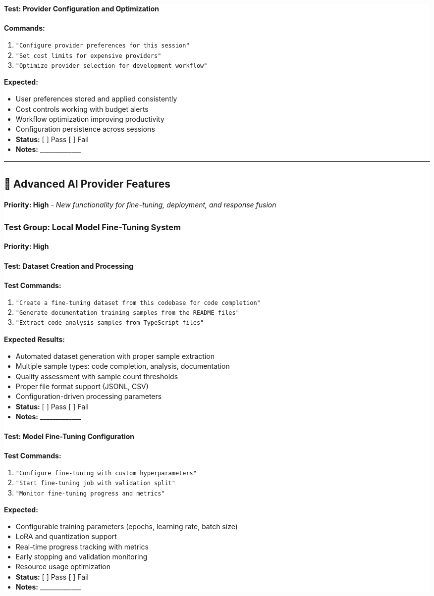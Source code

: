 #### Test: Provider Configuration and Optimization
**Commands:**
1. `"Configure provider preferences for this session"`
2. `"Set cost limits for expensive providers"`
3. `"Optimize provider selection for development workflow"`

**Expected:**
- User preferences stored and applied consistently
- Cost controls working with budget alerts
- Workflow optimization improving productivity
- Configuration persistence across sessions
- **Status:** [ ] Pass [ ] Fail
- **Notes:** _____________

---

## 🚀 Advanced AI Provider Features
**Priority: High** - *New functionality for fine-tuning, deployment, and response fusion*

### Test Group: Local Model Fine-Tuning System
**Priority: High**

#### Test: Dataset Creation and Processing
**Test Commands:**
1. `"Create a fine-tuning dataset from this codebase for code completion"`
2. `"Generate documentation training samples from the README files"`
3. `"Extract code analysis samples from TypeScript files"`

**Expected Results:**
- Automated dataset generation with proper sample extraction
- Multiple sample types: code completion, analysis, documentation
- Quality assessment with sample count thresholds
- Proper file format support (JSONL, CSV)
- Configuration-driven processing parameters
- **Status:** [ ] Pass [ ] Fail
- **Notes:** _____________

#### Test: Model Fine-Tuning Configuration
**Test Commands:**
1. `"Configure fine-tuning with custom hyperparameters"`
2. `"Start fine-tuning job with validation split"`
3. `"Monitor fine-tuning progress and metrics"`

**Expected:**
- Configurable training parameters (epochs, learning rate, batch size)
- LoRA and quantization support
- Real-time progress tracking with metrics
- Early stopping and validation monitoring
- Resource usage optimization
- **Status:** [ ] Pass [ ] Fail
- **Notes:** _____________
